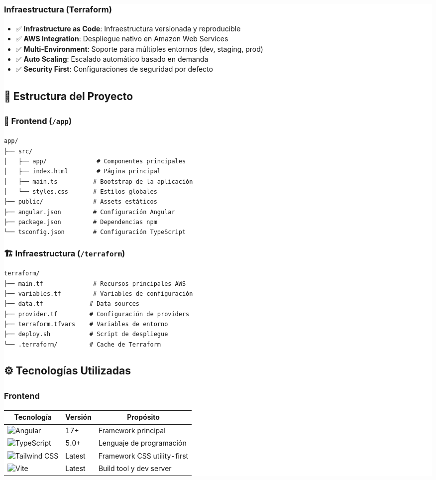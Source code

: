 ### Infraestructura (Terraform)

- ✅ **Infrastructure as Code**: Infraestructura versionada y reproducible
- ✅ **AWS Integration**: Despliegue nativo en Amazon Web Services
- ✅ **Multi-Environment**: Soporte para múltiples entornos (dev, staging, prod)
- ✅ **Auto Scaling**: Escalado automático basado en demanda
- ✅ **Security First**: Configuraciones de seguridad por defecto

## 📁 Estructura del Proyecto

### 📱 Frontend (`/app`)

```
app/
├── src/
│   ├── app/              # Componentes principales
│   ├── index.html        # Página principal
│   ├── main.ts          # Bootstrap de la aplicación
│   └── styles.css       # Estilos globales
├── public/              # Assets estáticos
├── angular.json         # Configuración Angular
├── package.json         # Dependencias npm
└── tsconfig.json        # Configuración TypeScript
```

### 🏗️ Infraestructura (`/terraform`)

```
terraform/
├── main.tf              # Recursos principales AWS
├── variables.tf         # Variables de configuración
├── data.tf             # Data sources
├── provider.tf         # Configuración de providers
├── terraform.tfvars    # Variables de entorno
├── deploy.sh           # Script de despliegue
└── .terraform/         # Cache de Terraform
```

## ⚙️ Tecnologías Utilizadas

### Frontend

| Tecnología                                                                             | Versión | Propósito                   |
| -------------------------------------------------------------------------------------- | ------- | --------------------------- |
| ![Angular](https://img.shields.io/badge/-Angular-red?logo=angular)                     | 17+     | Framework principal         |
| ![TypeScript](https://img.shields.io/badge/-TypeScript-blue?logo=typescript)           | 5.0+    | Lenguaje de programación    |
| ![Tailwind CSS](https://img.shields.io/badge/-Tailwind%20CSS-38B2AC?logo=tailwind-css) | Latest  | Framework CSS utility-first |
| ![Vite](https://img.shields.io/badge/-Vite-646CFF?logo=vite)                           | Latest  | Build tool y dev server     |
